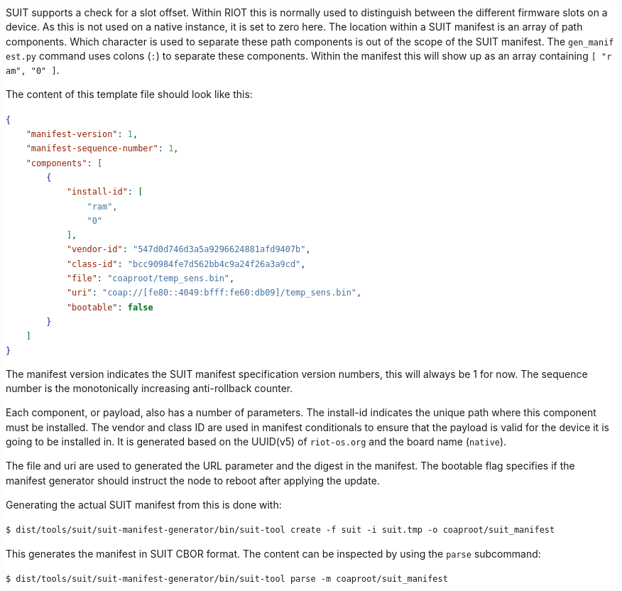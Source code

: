 SUIT supports a check for a slot offset. Within RIOT this is normally used to
distinguish between the different firmware slots on a device. As this is not
used on a native instance, it is set to zero here. The location within a SUIT
manifest is an array of path components. Which character is used to separate
these path components is out of the scope of the SUIT manifest. The
`gen_manifest.py` command uses colons (`:`) to separate these components.
Within the manifest this will show up as an array containing `[ "ram", "0" ]`.

The content of this template file should look like this:

```json
{
    "manifest-version": 1,
    "manifest-sequence-number": 1,
    "components": [
        {
            "install-id": [
                "ram",
                "0"
            ],
            "vendor-id": "547d0d746d3a5a9296624881afd9407b",
            "class-id": "bcc90984fe7d562bb4c9a24f26a3a9cd",
            "file": "coaproot/temp_sens.bin",
            "uri": "coap://[fe80::4049:bfff:fe60:db09]/temp_sens.bin",
            "bootable": false
        }
    ]
}
```

The manifest version indicates the SUIT manifest specification version numbers,
this will always be 1 for now. The sequence number is the monotonically
increasing anti-rollback counter.

Each component, or payload, also has a number of parameters. The install-id
indicates the unique path where this component must be installed.
The vendor and class ID are used in manifest conditionals to ensure that the
payload is valid for the device it is going to be installed in. It is generated
based on the UUID(v5) of `riot-os.org` and the board name (`native`).

The file and uri are used to generated the URL parameter and the digest in the
manifest. The bootable flag specifies if the manifest generator should instruct
the node to reboot after applying the update.

Generating the actual SUIT manifest from this is done with:

```console
$ dist/tools/suit/suit-manifest-generator/bin/suit-tool create -f suit -i suit.tmp -o coaproot/suit_manifest
```

This generates the manifest in SUIT CBOR format. The content can be inspected by
using the `parse` subcommand:

```console
$ dist/tools/suit/suit-manifest-generator/bin/suit-tool parse -m coaproot/suit_manifest
```


[prerequisites]: #Prerequisites
[key-management]: #Key-management
[quickest-start]: #quickest-start
[introduction]: #introduction
[workflow]: #workflow
[setting-up-networking]: #setting-up-networking
[starting-the-coap-server]: #starting-the-coap-server
[building-and-starting-the-example]: #building-and-starting-the-example
[exploring-the-native-instance]: #exploring-the-native-instance
[generating-the-payload-and-manifest]: #generating-the-payload-and-manifest
[updating-the-storage-location]: #updating-the-storage-location
